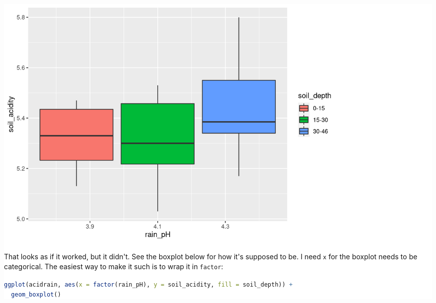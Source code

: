 <img src="18-anova-revisited_files/figure-html/unnamed-chunk-5-1.png" width="672"  />

     

That looks as if it worked, but it didn't. See the boxplot below for
how it's supposed to be.  I need `x` for the boxplot needs to
be categorical. The easiest way to make it such is to wrap it in
`factor`:


```r
ggplot(acidrain, aes(x = factor(rain_pH), y = soil_acidity, fill = soil_depth)) +
  geom_boxplot()
```
